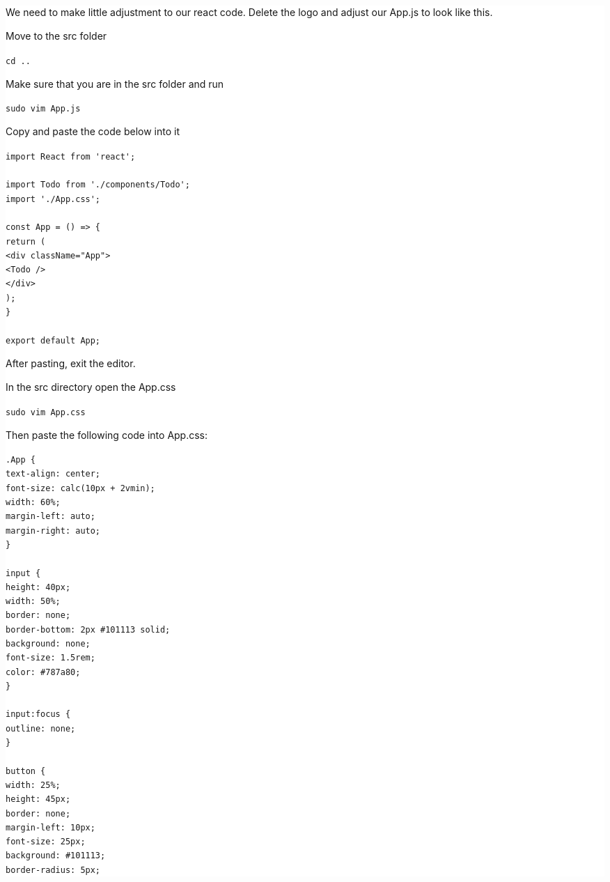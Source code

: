 We need to make little adjustment to our react code. Delete the logo and adjust our App.js to look like this.

Move to the src folder

`cd ..`

Make sure that you are in the src folder and run

`sudo vim App.js`

Copy and paste the code below into it

```
import React from 'react';

import Todo from './components/Todo';
import './App.css';

const App = () => {
return (
<div className="App">
<Todo />
</div>
);
}

export default App;
```

After pasting, exit the editor.

In the src directory open the App.css

`sudo vim App.css`

Then paste the following code into App.css:

```
.App {
text-align: center;
font-size: calc(10px + 2vmin);
width: 60%;
margin-left: auto;
margin-right: auto;
}

input {
height: 40px;
width: 50%;
border: none;
border-bottom: 2px #101113 solid;
background: none;
font-size: 1.5rem;
color: #787a80;
}

input:focus {
outline: none;
}

button {
width: 25%;
height: 45px;
border: none;
margin-left: 10px;
font-size: 25px;
background: #101113;
border-radius: 5px;
```